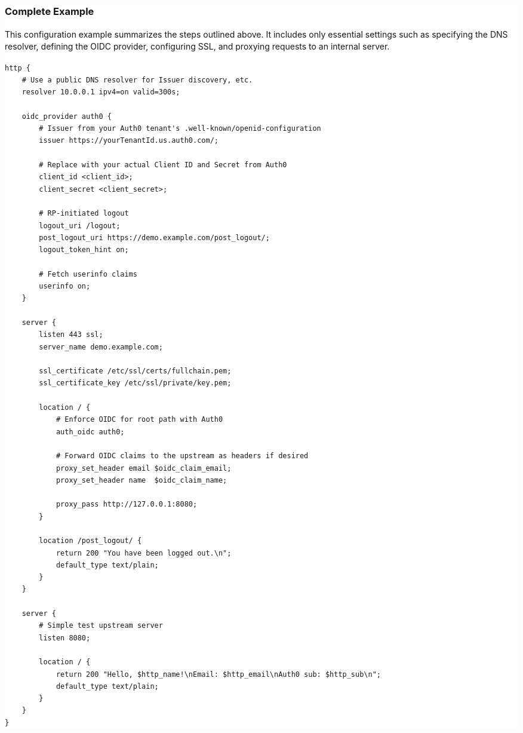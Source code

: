 ### Complete Example

This configuration example summarizes the steps outlined above. It includes only essential settings such as specifying the DNS resolver, defining the OIDC provider, configuring SSL, and proxying requests to an internal server.

```nginx
http {
    # Use a public DNS resolver for Issuer discovery, etc.
    resolver 10.0.0.1 ipv4=on valid=300s;

    oidc_provider auth0 {
        # Issuer from your Auth0 tenant's .well-known/openid-configuration
        issuer https://yourTenantId.us.auth0.com/;

        # Replace with your actual Client ID and Secret from Auth0
        client_id <client_id>;
        client_secret <client_secret>;

        # RP‑initiated logout
        logout_uri /logout;
        post_logout_uri https://demo.example.com/post_logout/;
        logout_token_hint on;

        # Fetch userinfo claims
        userinfo on;
    }

    server {
        listen 443 ssl;
        server_name demo.example.com;

        ssl_certificate /etc/ssl/certs/fullchain.pem;
        ssl_certificate_key /etc/ssl/private/key.pem;

        location / {
            # Enforce OIDC for root path with Auth0
            auth_oidc auth0;

            # Forward OIDC claims to the upstream as headers if desired
            proxy_set_header email $oidc_claim_email;
            proxy_set_header name  $oidc_claim_name;

            proxy_pass http://127.0.0.1:8080;
        }

        location /post_logout/ {
            return 200 "You have been logged out.\n";
            default_type text/plain;
        }
    }

    server {
        # Simple test upstream server
        listen 8080;

        location / {
            return 200 "Hello, $http_name!\nEmail: $http_email\nAuth0 sub: $http_sub\n";
            default_type text/plain;
        }
    }
}
```
